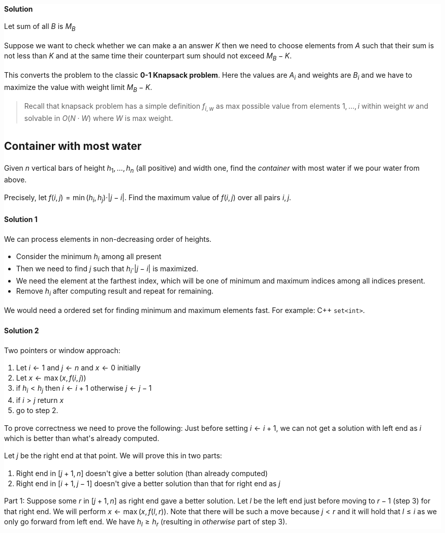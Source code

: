 **Solution**

Let sum of all $B$ is $M_B$

Suppose we want to check whether we can make a an answer $K$
then we need to choose elements from $A$ such that their sum is not less than $K$
and at the same time their counterpart sum should not exceed $M_B - K$.

This converts the problem to the classic **0-1 Knapsack problem**.
Here the values are $A_i$ and weights are $B_i$ and we have to
maximize the value with weight limit $M_B - K$.

> Recall that knapsack problem has a simple definition $f_{i, w}$ as
> max possible value from elements $1,\ldots,i$ within weight $w$
> and solvable in $O(N \cdot W)$ where $W$ is max weight.

## Container with most water

Given $n$ vertical bars of height $h_1, \ldots, h_n$ (all positive) and width one,
find the *container* with most water if we pour water from above.

Precisely, let $f(i, j) = \min(h_i,h_j) \cdot \vert j - i \vert$.
Find the maximum value of $f(i, j)$ over all pairs $i,j$.

#### Solution 1

We can process elements in non-decreasing order of heights.
- Consider the minimum $h_i$ among all present
- Then we need to find $j$ such that $h_i \cdot \vert j - i \vert$ is maximized.
- We need the element at the farthest index, which will be one of
  minimum and maximum indices among all indices present.
- Remove $h_i$ after computing result and repeat for remaining.

We would need a ordered set for finding minimum and maximum elements
fast. For example: C++ `set<int>`.

#### Solution 2

Two pointers or window approach:

1. Let $i \leftarrow 1$ and $j \leftarrow n$ and $x \leftarrow 0$ initially
1. Let $x \leftarrow \max(x, f(i, j))$
1. if $h_i < h_j$ then  $i \leftarrow i + 1$ otherwise $j \leftarrow j - 1$
1. if $i > j$ return $x$
1. go to step 2.

To prove correctness we need to prove the following:
Just before setting $i \leftarrow i + 1$,
we can not get a solution with left end as $i$ which is better
than what's already computed.

Let $j$ be the right end at that point. We will prove this in two parts:
1. Right end in $[j+1, n]$ doesn't give a better solution (than already computed)
2. Right end in $[i+1, j-1]$ doesn't give a better solution than that for right end as $j$

Part 1:
Suppose some $r$ in $[j+1, n]$ as right end gave a better solution.
Let $l$ be the left end just before moving to $r - 1$ (step 3) for that right end.
We will perform $x \leftarrow \max(x, f(l, r))$.
Note that there will be such a move because $j \lt r$ and it will hold that $l \le i$ as we only go forward from left end.
We have $h_l \ge h_r$ (resulting in *otherwise* part of step 3).
